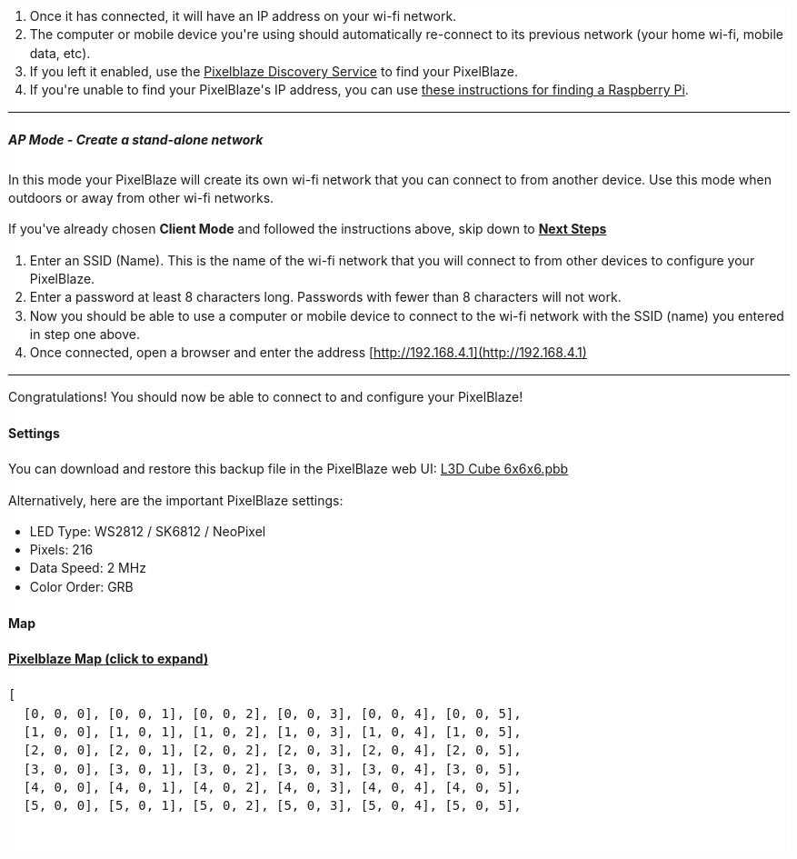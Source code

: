 1. Once it has connected, it will have an IP address on your wi-fi network.
1. The computer or mobile device you're using should automatically re-connect to its previous network (your home wi-fi, mobile data, etc).
1. If you left it enabled, use the [Pixelblaze Discovery Service](http://discover.electromage.com) to find your PixelBlaze.
1. If you're unable to find your PixelBlaze's IP address, you can use [these instructions for finding a Raspberry Pi](https://www.raspberrypi.org/documentation/remote-access/ip-address.md).

---

##### AP Mode - Create a stand-alone network

In this mode your PixelBlaze will create its own wi-fi network that you can connect to from another device.
Use this mode when outdoors or away from other wi-fi networks.

If you've already chosen **Client Mode** and followed the instructions above, skip down to [**Next Steps**](#next-step-settingssetupsettings)

1. Enter an SSID (Name).
   This is the name of the wi-fi network that you will connect to from other devices to configure your PixelBlaze.
1. Enter a password at least 8 characters long. Passwords with fewer than 8 characters will not work.
1. Now you should be able to use a computer or mobile device to connect to the wi-fi network with the SSID (name)
   you entered in step one above.
1. Once connected, open a browser and enter the address [http://192.168.4.1](http://192.168.4.1)

---

Congratulations! You should now be able to connect to and configure your PixelBlaze!

#### Settings

You can download and restore this backup file in the PixelBlaze web UI: <a href="/downloads/l3d-cube-6x6x6/L3D Cube 6x6x6.pbb">L3D Cube 6x6x6.pbb</a>

Alternatively, here are the important PixelBlaze settings:

- LED Type: WS2812 / SK6812 / NeoPixel
- Pixels: 216
- Data Speed: 2 MHz
- Color Order: GRB

#### Map

<div class="panel-group" id="accordion" role="tablist" aria-multiselectable="true">

  <div class="panel panel-default">
    <div class="panel-heading" role="tab" id="headingOne">
      <h4 class="panel-title">
        <a role="button" data-toggle="collapse" data-parent="#accordion" href="#collapseOne" aria-expanded="false" aria-controls="collapseOne">
          Pixelblaze Map (click to expand)
        </a>
      </h4>
    </div>
    <div id="collapseOne" class="panel-collapse collapse" role="tabpanel" aria-labelledby="headingOne">
      <div class="panel-body">
        <pre>
[
  [0, 0, 0], [0, 0, 1], [0, 0, 2], [0, 0, 3], [0, 0, 4], [0, 0, 5],
  [1, 0, 0], [1, 0, 1], [1, 0, 2], [1, 0, 3], [1, 0, 4], [1, 0, 5], 
  [2, 0, 0], [2, 0, 1], [2, 0, 2], [2, 0, 3], [2, 0, 4], [2, 0, 5], 
  [3, 0, 0], [3, 0, 1], [3, 0, 2], [3, 0, 3], [3, 0, 4], [3, 0, 5],
  [4, 0, 0], [4, 0, 1], [4, 0, 2], [4, 0, 3], [4, 0, 4], [4, 0, 5],
  [5, 0, 0], [5, 0, 1], [5, 0, 2], [5, 0, 3], [5, 0, 4], [5, 0, 5],

